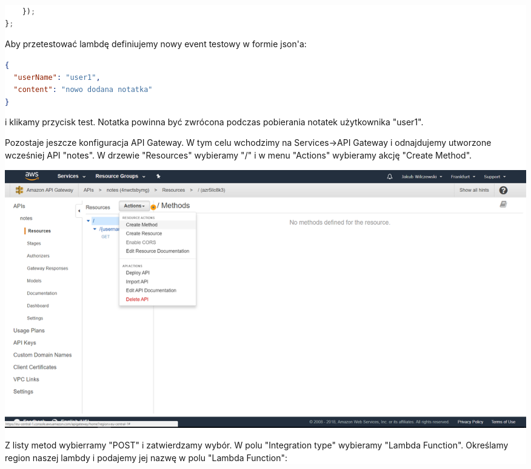```javascript
    });
};
```
Aby przetestować lambdę definiujemy nowy event testowy w formie json'a:
```json
{
  "userName": "user1",
  "content": "nowo dodana notatka"
}
```
i klikamy przycisk test. Notatka powinna być zwrócona podczas pobierania notatek użytkownika "user1".

Pozostaje jeszcze konfiguracja API Gateway. W tym celu wchodzimy na Services->API Gateway i odnajdujemy utworzone wcześniej API "notes". W drzewie "Resources" wybieramy "/" i w menu "Actions" wybieramy akcję "Create Method".

![Konfiguracja API Gateway](/assets/img/posts/2018-01-17-aws-serverless-programming/24.png)

Z listy metod wybierramy "POST" i zatwierdzamy wybór. W polu "Integration type" wybieramy "Lambda Function". Określamy region naszej lambdy i podajemy jej nazwę w polu "Lambda Function":
